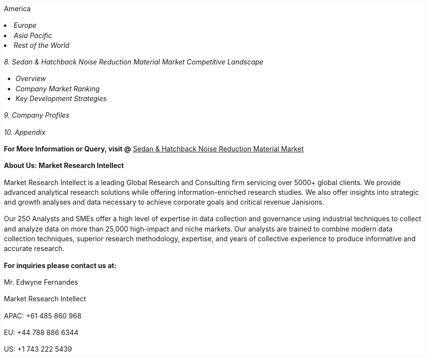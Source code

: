 America</span></em></li><li><em><span class="">Europe</span></em></li><li><em><span class="">Asia Pacific</span></em></li><li><em><span class="">Rest of the World</span></em></li></ul><p><em><span class="font-[700]">8. Sedan & Hatchback Noise Reduction Material Market Competitive Landscape</span></em></p><ul><li><em><span class="">Overview</span></em></li><li><em><span class="">Company Market Ranking</span></em></li><li><em><span class="">Key Development Strategies</span></em></li></ul><p><em><span class="font-[700]">9. Company Profiles</span></em></p><p><em><span class="font-[700]">10. Appendix</span></em></p><p><span class="font-[700]"><strong>For More Information or Query, visit&nbsp;@</strong>&nbsp;</span><span class="font-[700]"><a href="https://www.marketresearchintellect.com/product/global-sedan-hatchback-noise-reduction-material-market/?utm_source=Linkedin&utm_medium=808" target="_blank" data-tracking-control-name="article-ssr-frontend-pulse_little-text-block" data-tracking-will-navigate="" data-test-link="">Sedan & Hatchback Noise Reduction Material Market</a></span></p><p><strong><span class="font-[700]">About Us: Market Research Intellect</span></strong></p><p><span class="">Market Research Intellect is a leading Global Research and Consulting firm servicing over 5000+ global clients. We provide advanced analytical research solutions while offering information-enriched research studies.&nbsp;</span>We also offer insights into strategic and growth analyses and data necessary to achieve corporate goals and critical revenue Janisions.</p><p><span class="">Our 250 Analysts and SMEs offer a high level of expertise in data collection and governance using industrial techniques to collect and analyze data on more than 25,000 high-impact and niche markets. Our analysts are trained to combine modern data collection techniques, superior research methodology, expertise, and years of collective experience to produce informative and accurate research.</span></p><p><strong>For inquiries please contact us at:</strong></p><p>Mr. Edwyne Fernandes</p><p>Market Research Intellect</p><p>APAC: +61 485 860 968</p><p>EU: +44 788 886 6344</p><p>US: +1 743 222 5439</p>
